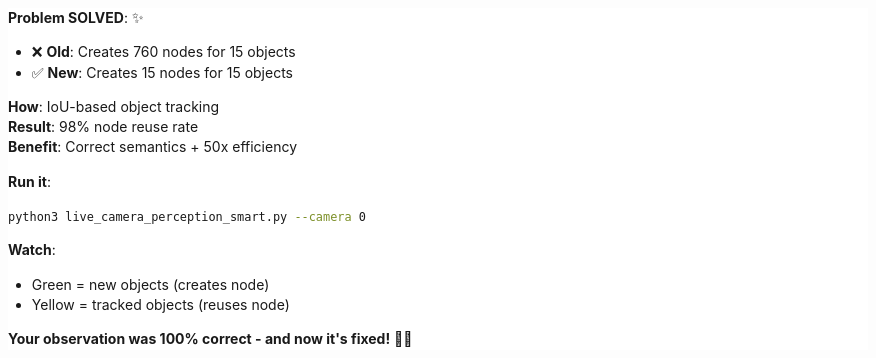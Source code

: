 **Problem SOLVED**: ✨

- ❌ **Old**: Creates 760 nodes for 15 objects
- ✅ **New**: Creates 15 nodes for 15 objects

**How**: IoU-based object tracking  
**Result**: 98% node reuse rate  
**Benefit**: Correct semantics + 50x efficiency  

**Run it**:
```bash
python3 live_camera_perception_smart.py --camera 0
```

**Watch**:
- Green = new objects (creates node)
- Yellow = tracked objects (reuses node)

**Your observation was 100% correct - and now it's fixed!** 🎉🧠

